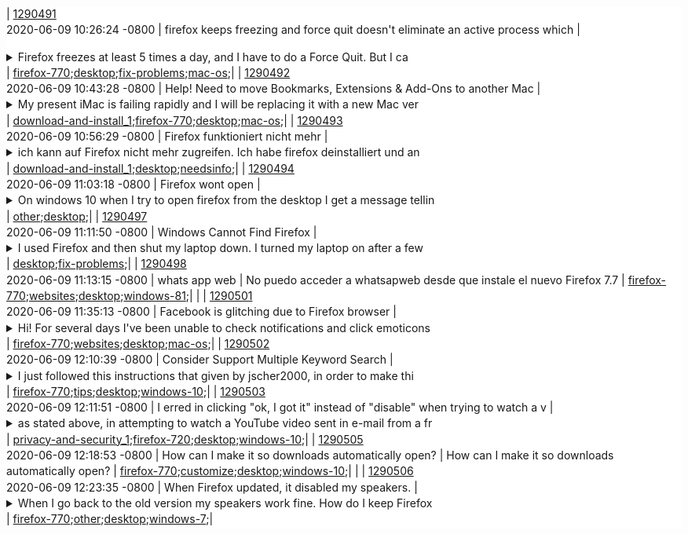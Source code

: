 | [1290491](https://support.mozilla.org/questions/1290491)<br>2020-06-09 10:26:24 -0800 | firefox keeps freezing and force quit doesn't eliminate an active process which  |<details><summary>Firefox freezes at least 5 times a day, and I have to do a Force Quit.  But I ca</summary></details> | [firefox-770](https://support.mozilla.org/en-US/questions/firefox?tagged=firefox-770);[desktop](https://support.mozilla.org/en-US/questions/firefox?tagged=desktop);[fix-problems](https://support.mozilla.org/en-US/questions/firefox?tagged=fix-problems);[mac-os](https://support.mozilla.org/en-US/questions/firefox?tagged=mac-os);|
| [1290492](https://support.mozilla.org/questions/1290492)<br>2020-06-09 10:43:28 -0800 | Help! Need to move Bookmarks, Extensions & Add-Ons to another Mac |<details><summary>My present iMac is failing rapidly and I will be replacing it with a new Mac ver</summary></details> | [download-and-install_1](https://support.mozilla.org/en-US/questions/firefox?tagged=download-and-install_1);[firefox-770](https://support.mozilla.org/en-US/questions/firefox?tagged=firefox-770);[desktop](https://support.mozilla.org/en-US/questions/firefox?tagged=desktop);[mac-os](https://support.mozilla.org/en-US/questions/firefox?tagged=mac-os);|
| [1290493](https://support.mozilla.org/questions/1290493)<br>2020-06-09 10:56:29 -0800 | Firefox funktioniert nicht mehr |<details><summary>ich kann auf Firefox nicht mehr zugreifen. Ich habe firefox deinstalliert und an</summary></details> | [download-and-install_1](https://support.mozilla.org/en-US/questions/firefox?tagged=download-and-install_1);[desktop](https://support.mozilla.org/en-US/questions/firefox?tagged=desktop);[needsinfo](https://support.mozilla.org/en-US/questions/firefox?tagged=needsinfo);|
| [1290494](https://support.mozilla.org/questions/1290494)<br>2020-06-09 11:03:18 -0800 | Firefox wont open |<details><summary>On windows 10 when I try to open firefox from the desktop I get a message tellin</summary></details> | [other](https://support.mozilla.org/en-US/questions/firefox?tagged=other);[desktop](https://support.mozilla.org/en-US/questions/firefox?tagged=desktop);|
| [1290497](https://support.mozilla.org/questions/1290497)<br>2020-06-09 11:11:50 -0800 | Windows Cannot Find Firefox |<details><summary>I used Firefox and then shut my laptop down.  I turned my laptop on after a few </summary></details> | [desktop](https://support.mozilla.org/en-US/questions/firefox?tagged=desktop);[fix-problems](https://support.mozilla.org/en-US/questions/firefox?tagged=fix-problems);|
| [1290498](https://support.mozilla.org/questions/1290498)<br>2020-06-09 11:13:15 -0800 | whats app web | No puedo acceder a whatsapweb desde que instale el nuevo Firefox 7.7  | [firefox-770](https://support.mozilla.org/en-US/questions/firefox?tagged=firefox-770);[websites](https://support.mozilla.org/en-US/questions/firefox?tagged=websites);[desktop](https://support.mozilla.org/en-US/questions/firefox?tagged=desktop);[windows-81](https://support.mozilla.org/en-US/questions/firefox?tagged=windows-81);| |
| [1290501](https://support.mozilla.org/questions/1290501)<br>2020-06-09 11:35:13 -0800 | Facebook is glitching due to Firefox browser |<details><summary>Hi! For several days I've been unable to check notifications and click emoticons</summary></details> | [firefox-770](https://support.mozilla.org/en-US/questions/firefox?tagged=firefox-770);[websites](https://support.mozilla.org/en-US/questions/firefox?tagged=websites);[desktop](https://support.mozilla.org/en-US/questions/firefox?tagged=desktop);[mac-os](https://support.mozilla.org/en-US/questions/firefox?tagged=mac-os);|
| [1290502](https://support.mozilla.org/questions/1290502)<br>2020-06-09 12:10:39 -0800 | Consider Support Multiple Keyword Search |<details><summary>I just followed this instructions that given by jscher2000, in order to make thi</summary></details> | [firefox-770](https://support.mozilla.org/en-US/questions/firefox?tagged=firefox-770);[tips](https://support.mozilla.org/en-US/questions/firefox?tagged=tips);[desktop](https://support.mozilla.org/en-US/questions/firefox?tagged=desktop);[windows-10](https://support.mozilla.org/en-US/questions/firefox?tagged=windows-10);|
| [1290503](https://support.mozilla.org/questions/1290503)<br>2020-06-09 12:11:51 -0800 | I erred in clicking "ok, I got it" instead of "disable" when trying to watch a v |<details><summary>as stated above, in attempting to watch a YouTube video sent in e-mail from a fr</summary></details> | [privacy-and-security_1](https://support.mozilla.org/en-US/questions/firefox?tagged=privacy-and-security_1);[firefox-720](https://support.mozilla.org/en-US/questions/firefox?tagged=firefox-720);[desktop](https://support.mozilla.org/en-US/questions/firefox?tagged=desktop);[windows-10](https://support.mozilla.org/en-US/questions/firefox?tagged=windows-10);|
| [1290505](https://support.mozilla.org/questions/1290505)<br>2020-06-09 12:18:53 -0800 | How can I make it so downloads automatically open? | How can I make it so downloads automatically open?  | [firefox-770](https://support.mozilla.org/en-US/questions/firefox?tagged=firefox-770);[customize](https://support.mozilla.org/en-US/questions/firefox?tagged=customize);[desktop](https://support.mozilla.org/en-US/questions/firefox?tagged=desktop);[windows-10](https://support.mozilla.org/en-US/questions/firefox?tagged=windows-10);| |
| [1290506](https://support.mozilla.org/questions/1290506)<br>2020-06-09 12:23:35 -0800 | When Firefox updated, it disabled my speakers. |<details><summary>When I go back to the old version my speakers work fine.  How do I keep Firefox </summary></details> | [firefox-770](https://support.mozilla.org/en-US/questions/firefox?tagged=firefox-770);[other](https://support.mozilla.org/en-US/questions/firefox?tagged=other);[desktop](https://support.mozilla.org/en-US/questions/firefox?tagged=desktop);[windows-7](https://support.mozilla.org/en-US/questions/firefox?tagged=windows-7);|